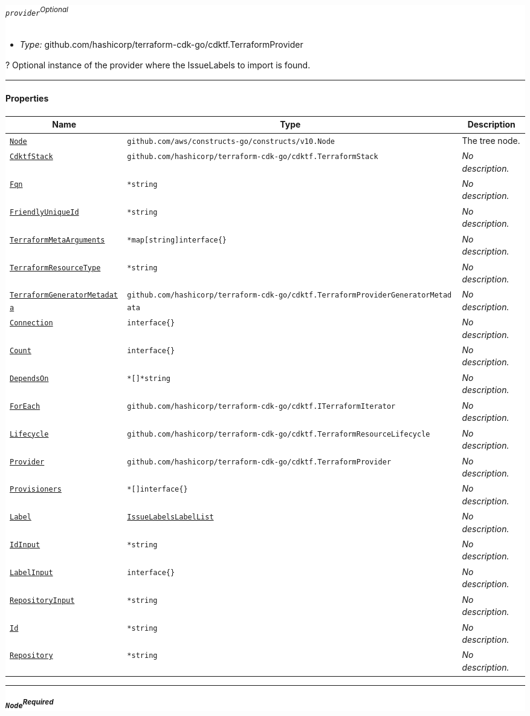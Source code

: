 ###### `provider`<sup>Optional</sup> <a name="provider" id="@cdktf/provider-github.issueLabels.IssueLabels.generateConfigForImport.parameter.provider"></a>

- *Type:* github.com/hashicorp/terraform-cdk-go/cdktf.TerraformProvider

? Optional instance of the provider where the IssueLabels to import is found.

---

#### Properties <a name="Properties" id="Properties"></a>

| **Name** | **Type** | **Description** |
| --- | --- | --- |
| <code><a href="#@cdktf/provider-github.issueLabels.IssueLabels.property.node">Node</a></code> | <code>github.com/aws/constructs-go/constructs/v10.Node</code> | The tree node. |
| <code><a href="#@cdktf/provider-github.issueLabels.IssueLabels.property.cdktfStack">CdktfStack</a></code> | <code>github.com/hashicorp/terraform-cdk-go/cdktf.TerraformStack</code> | *No description.* |
| <code><a href="#@cdktf/provider-github.issueLabels.IssueLabels.property.fqn">Fqn</a></code> | <code>*string</code> | *No description.* |
| <code><a href="#@cdktf/provider-github.issueLabels.IssueLabels.property.friendlyUniqueId">FriendlyUniqueId</a></code> | <code>*string</code> | *No description.* |
| <code><a href="#@cdktf/provider-github.issueLabels.IssueLabels.property.terraformMetaArguments">TerraformMetaArguments</a></code> | <code>*map[string]interface{}</code> | *No description.* |
| <code><a href="#@cdktf/provider-github.issueLabels.IssueLabels.property.terraformResourceType">TerraformResourceType</a></code> | <code>*string</code> | *No description.* |
| <code><a href="#@cdktf/provider-github.issueLabels.IssueLabels.property.terraformGeneratorMetadata">TerraformGeneratorMetadata</a></code> | <code>github.com/hashicorp/terraform-cdk-go/cdktf.TerraformProviderGeneratorMetadata</code> | *No description.* |
| <code><a href="#@cdktf/provider-github.issueLabels.IssueLabels.property.connection">Connection</a></code> | <code>interface{}</code> | *No description.* |
| <code><a href="#@cdktf/provider-github.issueLabels.IssueLabels.property.count">Count</a></code> | <code>interface{}</code> | *No description.* |
| <code><a href="#@cdktf/provider-github.issueLabels.IssueLabels.property.dependsOn">DependsOn</a></code> | <code>*[]*string</code> | *No description.* |
| <code><a href="#@cdktf/provider-github.issueLabels.IssueLabels.property.forEach">ForEach</a></code> | <code>github.com/hashicorp/terraform-cdk-go/cdktf.ITerraformIterator</code> | *No description.* |
| <code><a href="#@cdktf/provider-github.issueLabels.IssueLabels.property.lifecycle">Lifecycle</a></code> | <code>github.com/hashicorp/terraform-cdk-go/cdktf.TerraformResourceLifecycle</code> | *No description.* |
| <code><a href="#@cdktf/provider-github.issueLabels.IssueLabels.property.provider">Provider</a></code> | <code>github.com/hashicorp/terraform-cdk-go/cdktf.TerraformProvider</code> | *No description.* |
| <code><a href="#@cdktf/provider-github.issueLabels.IssueLabels.property.provisioners">Provisioners</a></code> | <code>*[]interface{}</code> | *No description.* |
| <code><a href="#@cdktf/provider-github.issueLabels.IssueLabels.property.label">Label</a></code> | <code><a href="#@cdktf/provider-github.issueLabels.IssueLabelsLabelList">IssueLabelsLabelList</a></code> | *No description.* |
| <code><a href="#@cdktf/provider-github.issueLabels.IssueLabels.property.idInput">IdInput</a></code> | <code>*string</code> | *No description.* |
| <code><a href="#@cdktf/provider-github.issueLabels.IssueLabels.property.labelInput">LabelInput</a></code> | <code>interface{}</code> | *No description.* |
| <code><a href="#@cdktf/provider-github.issueLabels.IssueLabels.property.repositoryInput">RepositoryInput</a></code> | <code>*string</code> | *No description.* |
| <code><a href="#@cdktf/provider-github.issueLabels.IssueLabels.property.id">Id</a></code> | <code>*string</code> | *No description.* |
| <code><a href="#@cdktf/provider-github.issueLabels.IssueLabels.property.repository">Repository</a></code> | <code>*string</code> | *No description.* |

---

##### `Node`<sup>Required</sup> <a name="Node" id="@cdktf/provider-github.issueLabels.IssueLabels.property.node"></a>
